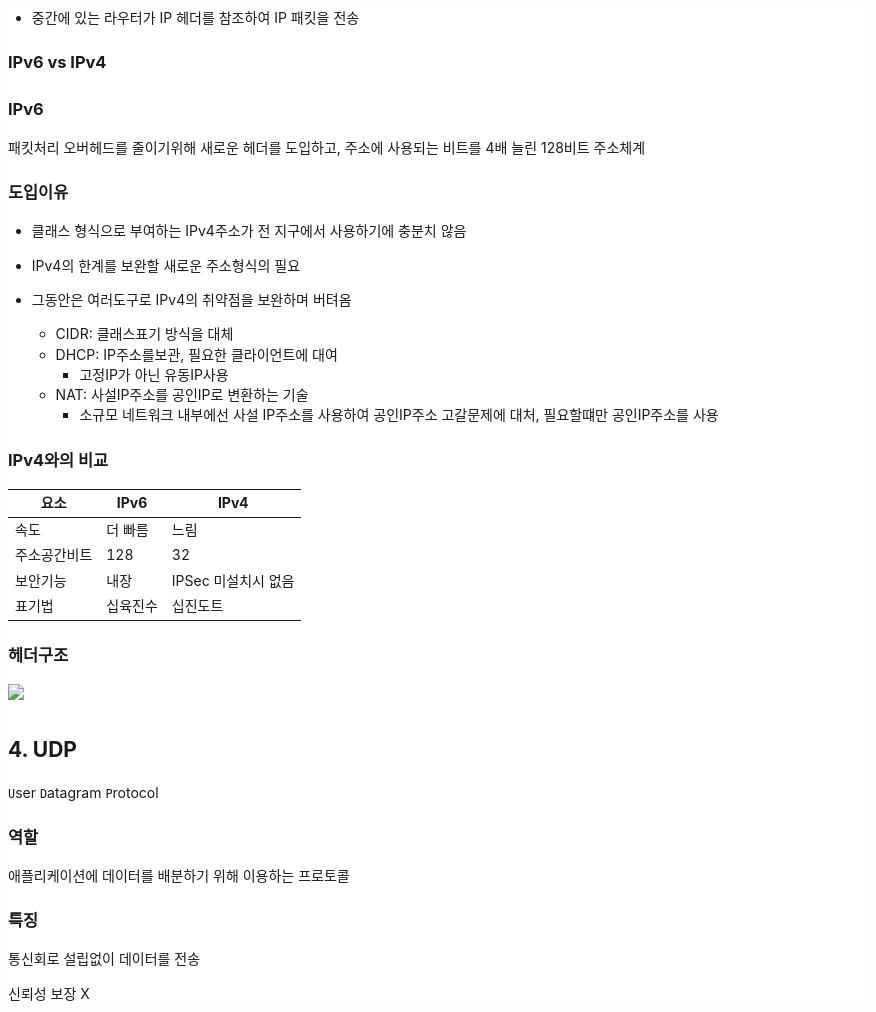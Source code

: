 - 중간에 있는 라우터가 IP 헤더를 참조하여 IP 패킷을 전송

### IPv6 vs IPv4

### IPv6

 패킷처리 오버헤드를 줄이기위해 새로운 헤더를 도입하고, 주소에 사용되는 비트를 4배 늘린 128비트 주소체계 


### 도입이유

- 클래스 형식으로 부여하는 IPv4주소가 전 지구에서 사용하기에 충분치 않음

- IPv4의 한계를 보완할 새로운 주소형식의 필요

- 그동안은 여러도구로 IPv4의 취약점을 보완하며 버텨옴
    - CIDR: 클래스표기 방식을 대체
    - DHCP: IP주소를보관, 필요한 클라이언트에 대여
        - 고정IP가 아닌 유동IP사용
    - NAT:  사설IP주소를 공인IP로 변환하는 기술
        - 소규모 네트워크 내부에선 사설 IP주소를 사용하여 공인IP주소 고갈문제에 대처, 필요할떄만 공인IP주소를 사용 




### IPv4와의 비교

|요소|IPv6|IPv4|
|--|--|--|
|속도|더 빠름 |느림|
|주소공간비트|128|32|
|보안기능|내장|IPSec 미설치시 없음|
|표기법|십육진수|십진도트|

### 헤더구조
![](https://www.networkacademy.io/sites/default/files/inline-images/comparing-ipv4-and-ipv6-headers.png)



## 4. UDP

`U`ser `D`atagram `P`rotocol

### 역할

애플리케이션에 데이터를 배분하기 위해 이용하는 프로토콜

### 특징

통신회로 설립없이 데이터를 전송

신뢰성 보장 X

